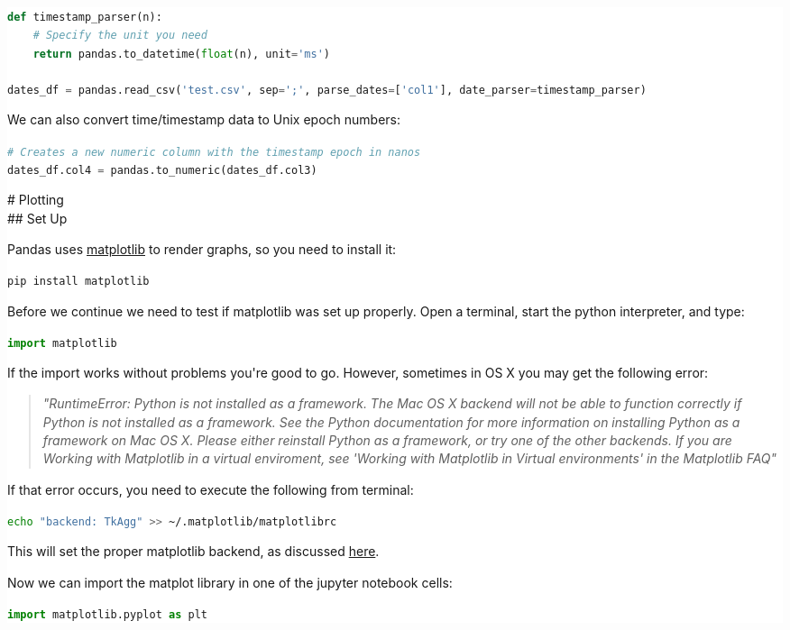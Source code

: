 ```python
def timestamp_parser(n):
    # Specify the unit you need
    return pandas.to_datetime(float(n), unit='ms')

dates_df = pandas.read_csv('test.csv', sep=';', parse_dates=['col1'], date_parser=timestamp_parser)
```

We can also convert time/timestamp data to Unix epoch numbers:

```python
# Creates a new numeric column with the timestamp epoch in nanos
dates_df.col4 = pandas.to_numeric(dates_df.col3)
```

<div id="plotting"/>
# Plotting

<div id="set_up"/>
## Set Up

Pandas uses [matplotlib](http://matplotlib.org/) to render graphs, so you need to install it:

```bash
pip install matplotlib
```

Before we continue we need to test if matplotlib was set up properly. Open a terminal, start the python interpreter, and type:

```python
import matplotlib
```

If the import works without problems you're good to go. However, sometimes in OS X you may get the following error:

> *"RuntimeError: Python is not installed as a framework. The Mac OS X backend will not be able to function correctly if Python is not installed as a framework. See the Python documentation for more information on installing Python as a framework on Mac OS X. Please either reinstall Python as a framework, or try one of the other backends. If you are Working with Matplotlib in a virtual enviroment, see 'Working with Matplotlib in Virtual environments' in the Matplotlib FAQ"*

If that error occurs, you need to execute the following from terminal:

```bash
echo "backend: TkAgg" >> ~/.matplotlib/matplotlibrc
```

This will set the proper matplotlib backend, as discussed 
[here](http://stackoverflow.com/questions/21784641/installation-issue-with-matplotlib-python).

Now we can import the matplot library in one of the jupyter notebook cells:

```python
import matplotlib.pyplot as plt
```

